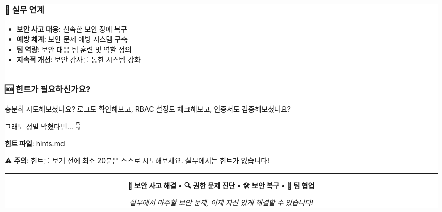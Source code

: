 ### 🎯 실무 연계
- **보안 사고 대응**: 신속한 보안 장애 복구
- **예방 체계**: 보안 문제 예방 시스템 구축
- **팀 역량**: 보안 대응 팀 훈련 및 역할 정의
- **지속적 개선**: 보안 감사를 통한 시스템 강화

---

### 🆘 힌트가 필요하신가요?

충분히 시도해보셨나요? 로그도 확인해보고, RBAC 설정도 체크해보고, 인증서도 검증해보셨나요?

그래도 정말 막혔다면... 👇

**힌트 파일**: [hints.md](./lab_scripts/challenge1/hints.md)

⚠️ **주의**: 힌트를 보기 전에 최소 20분은 스스로 시도해보세요. 실무에서는 힌트가 없습니다!

---

<div align="center">

**🚨 보안 사고 해결** • **🔍 권한 문제 진단** • **🛠️ 보안 복구** • **🤝 팀 협업**

*실무에서 마주할 보안 문제, 이제 자신 있게 해결할 수 있습니다!*

</div>
